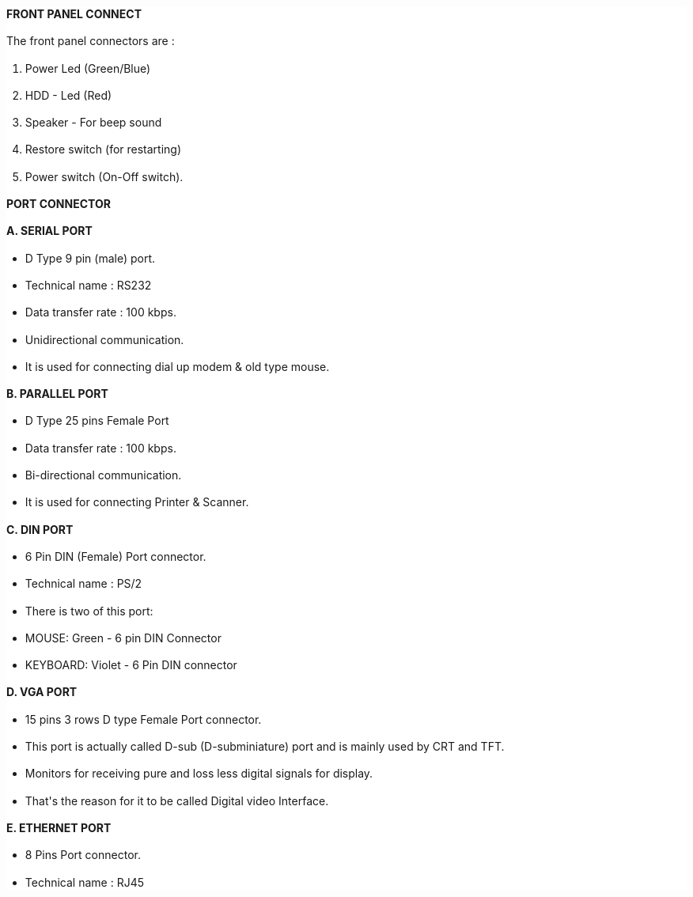 **FRONT PANEL CONNECT**

The front panel connectors are :

1. Power Led (Green/Blue)

2. HDD - Led (Red)

3. Speaker - For beep sound

4. Restore switch (for restarting)

5. Power switch (On-Off switch).

**PORT CONNECTOR**

**A. SERIAL PORT**

* D Type 9 pin (male) port.

* Technical name : RS232

* Data transfer rate : 100 kbps.

* Unidirectional communication.

* It is used for connecting dial up modem & old type mouse.

**B. PARALLEL PORT**

* D Type 25 pins Female Port

* Data transfer rate : 100 kbps.

* Bi-directional communication.

* It is used for connecting Printer & Scanner.

**C. DIN PORT**

* 6 Pin DIN (Female) Port connector.

* Technical name : PS/2

* There is two of this port:

* MOUSE: Green - 6 pin DIN Connector

* KEYBOARD: Violet - 6 Pin DIN connector

**D. VGA PORT**

* 15 pins 3 rows D type Female Port connector.

* This port is actually called D-sub (D-subminiature) port and is mainly used by CRT and TFT.

* Monitors for receiving pure and loss less digital signals for display.

* That's the reason for it to be called Digital video Interface.

**E. ETHERNET PORT**

* 8 Pins Port connector.

* Technical name : RJ45
